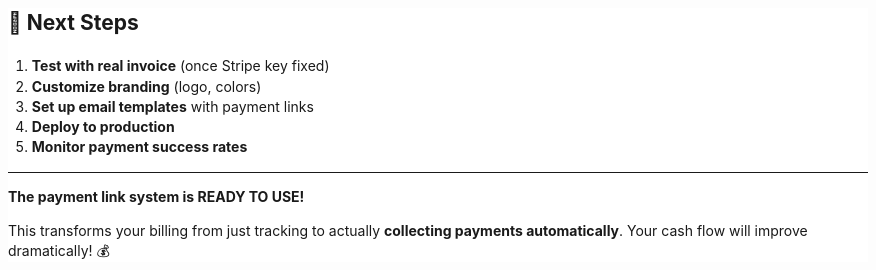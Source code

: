 ## 🚀 Next Steps

1. **Test with real invoice** (once Stripe key fixed)
2. **Customize branding** (logo, colors)
3. **Set up email templates** with payment links
4. **Deploy to production**
5. **Monitor payment success rates**

---

**The payment link system is READY TO USE!**

This transforms your billing from just tracking to actually **collecting payments automatically**. Your cash flow will improve dramatically! 💰
